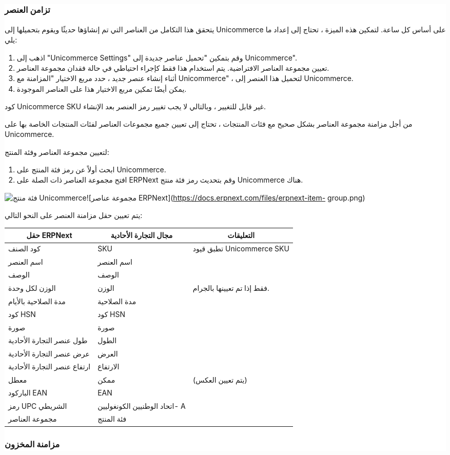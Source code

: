 ### تزامن العنصر

يتحقق هذا التكامل من العناصر التي تم إنشاؤها حديثًا ويقوم بتحميلها إلى Unicommerce على أساس كل ساعة. لتمكين هذه الميزة ، تحتاج إلى إعداد ما يلي:

1. اذهب إلى "Unicommerce Settings" وقم بتمكين "تحميل عناصر جديدة إلى Unicommerce".
2. تعيين مجموعة العناصر الافتراضية. يتم استخدام هذا فقط كإجراء احتياطي في حالة فقدان مجموعة العناصر.
3. أثناء إنشاء عنصر جديد ، حدد مربع الاختيار "المزامنة مع Unicommerce" ، لتحميل هذا العنصر إلى Unicommerce.
4. يمكن أيضًا تمكين مربع الاختيار هذا على العناصر الموجودة.

كود Unicommerce SKU غير قابل للتغيير ، وبالتالي لا يجب تغيير رمز العنصر بعد الإنشاء.

من أجل مزامنة مجموعة العناصر بشكل صحيح مع فئات المنتجات ، تحتاج إلى تعيين جميع مجموعات العناصر لفئات المنتجات الخاصة بها على Unicommerce.

لتعيين مجموعة العناصر وفئة المنتج:

1. ابحث أولاً عن رمز فئة المنتج على Unicommerce.
2. افتح مجموعة العناصر ذات الصلة على ERPNext وقم بتحديث رمز فئة منتج Unicommerce هناك.

![فئة منتج Unicommerce](https://docs.erpnext.com/files/unicommerce-product-category.png)!\[مجموعة عناصر ERPNext]\(https://docs.erpnext.com/files/erpnext-item- group.png)

يتم تعيين حقل مزامنة العنصر على النحو التالي:

| حقل ERPNext                  | مجال التجارة الأحادية         | التعليقات                   |
| ---------------------------- | ----------------------------- | --------------------------- |
| كود الصنف                    | SKU                           | تطبق قيود Unicommerce SKU   |
| اسم العنصر                   | اسم العنصر                    |                             |
| الوصف                        | الوصف                         |                             |
| الوزن لكل وحدة               | الوزن                         | فقط إذا تم تعيينها بالجرام. |
| مدة الصلاحية بالأيام         | مدة الصلاحية                  |                             |
| كود HSN                      | كود HSN                       |                             |
| صورة                         | صورة                          |                             |
| طول عنصر التجارة الأحادية    | الطول                         |                             |
| عرض عنصر التجارة الأحادية    | العرض                         |                             |
| ارتفاع عنصر التجارة الأحادية | الارتفاع                      |                             |
| معطل                         | ممكن                          | (يتم تعيين العكس)           |
| الباركود EAN                 | EAN                           |                             |
| رمز UPC الشريطي              | اتحاد الوطنيين الكونغوليين- A |                             |
| مجموعة العناصر               | فئة المنتج                    |                             |

### مزامنة المخزون
